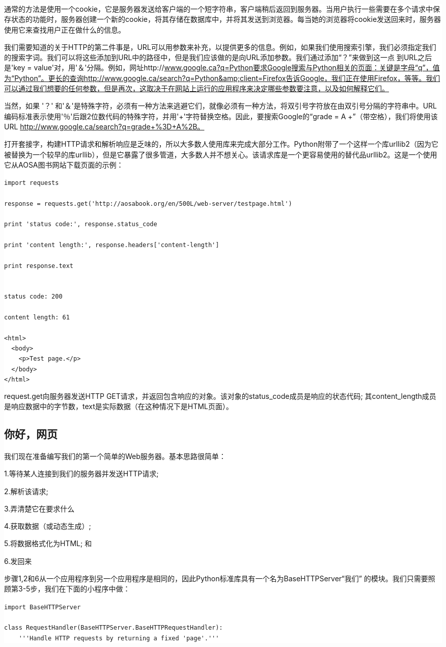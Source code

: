 通常的方法是使用一个cookie，它是服务器发送给客户端的一个短字符串，客户端稍后返回到服务器。当用户执行一些需要在多个请求中保存状态的功能时，服务器创建一个新的cookie，将其存储在数据库中，并将其发送到浏览器。每当她的浏览器将cookie发送回来时，服务器使用它来查找用户正在做什么的信息。

我们需要知道的关于HTTP的第二件事是，URL可以用参数来补充，以提供更多的信息。例如，如果我们使用搜索引擎，我们必须指定我们的搜索字词。我们可以将这些添加到URL中的路径中，但是我们应该做的是向URL添加参数。我们通过添加“？”来做到这一点 到URL之后是'key = value'对，用'＆'分隔。例如，网址http://www.google.ca?q=Python要求Google搜索与Python相关的页面：关键是字母“q”，值为“Python”。更长的查询http://www.google.ca/search?q=Python&amp;client=Firefox告诉Google，我们正在使用Firefox，等等。我们可以通过我们想要的任何参数，但是再次，这取决于在网站上运行的应用程序来决定哪些参数要注意，以及如何解释它们。

当然，如果 '？' 和'＆'是特殊字符，必须有一种方法来逃避它们，就像必须有一种方法，将双引号字符放在由双引号分隔的字符串中。URL编码标准表示使用'％'后跟2位数代码的特殊字符，并用'+'字符替换空格。因此，要搜索Google的“grade = A +”（带空格），我们将使用该URL http://www.google.ca/search?q=grade+%3D+A%2B。

打开套接字，构建HTTP请求和解析响应是乏味的，所以大多数人使用库来完成大部分工作。Python附带了一个这样一个库urllib2（因为它被替换为一个较早的库urllib），但是它暴露了很多管道，大多数人并不想关心。该请求库是一个更容易使用的替代品urllib2。这是一个使用它从AOSA图书网站下载页面的示例：

    import requests

    response = requests.get('http://aosabook.org/en/500L/web-server/testpage.html')

    print 'status code:', response.status_code

    print 'content length:', response.headers['content-length']

    print response.text


    status code: 200

    content length: 61

    <html>
      <body>
        <p>Test page.</p>
      </body>
    </html>

request.get向服务器发送HTTP GET请求，并返回包含响应的对象。该对象的status_code成员是响应的状态代码; 其content_length成员是响应数据中的字节数，text是实际数据（在这种情况下是HTML页面）。

## 你好，网页

我们现在准备编写我们的第一个简单的Web服务器。基本思路很简单：

1.等待某人连接到我们的服务器并发送HTTP请求;

2.解析该请求;

3.弄清楚它在要求什么

4.获取数据（或动态生成）;

5.将数据格式化为HTML; 和

6.发回来

步骤1,2和6从一个应用程序到另一个应用程序是相同的，因此Python标准库具有一个名为BaseHTTPServer“我们” 的模块。我们只需要照顾第3-5步，我们在下面的小程序中做：

    import BaseHTTPServer

    class RequestHandler(BaseHTTPServer.BaseHTTPRequestHandler):
        '''Handle HTTP requests by returning a fixed 'page'.'''
